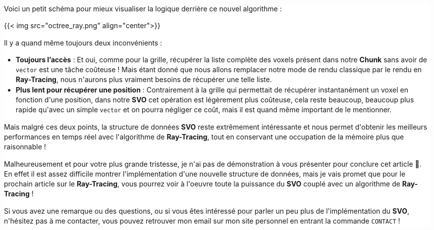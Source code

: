 Voici un petit schéma pour mieux visualiser la logique derrière ce nouvel algorithme :

{{< img src="octree_ray.png" align="center">}}

Il y a quand même toujours deux inconvénients :
- **Toujours l’accès** : Et oui, comme pour la grille, récupérer la liste complète des voxels présent dans notre **Chunk** sans avoir de `vector` est une tâche coûteuse ! Mais étant donné que nous allons remplacer notre mode de rendu classique par le rendu en **Ray-Tracing**, nous n'aurons plus vraiment besoins de récupérer une telle liste.
- **Plus lent pour récupérer une position** : Contrairement à la grille qui permettait de récupérer instantanément un voxel en fonction d'une position, dans notre **SVO** cet opération est légèrement plus coûteuse, cela reste beaucoup, beaucoup plus rapide qu'avec un simple `vector` et on pourra négliger ce coût, mais il est quand même important de le mentionner.

Mais malgré ces deux points, la structure de données **SVO** reste extrêmement intéressante et nous permet d'obtenir les meilleurs performances en temps réel avec l'algorithme de **Ray-Tracing**, tout en conservant une occupation de la mémoire plus que raisonnable !

Malheureusement et pour votre plus grande tristesse, je n'ai pas de démonstration à vous présenter pour conclure cet article 🥺. En effet il est assez difficile montrer l'implémentation d'une nouvelle structure de données, mais je vais promet que pour le prochain article sur le **Ray-Tracing**, vous pourrez voir à l'oeuvre toute la puissance du **SVO** couplé avec un algorithme de **Ray-Tracing** !

Si vous avez une remarque ou des questions, ou si vous êtes intéressé pour parler un peu plus de l'implémentation du **SVO**, n'hésitez pas à me contacter, vous pouvez retrouver mon email sur mon site personnel en entrant la commande `CONTACT` !